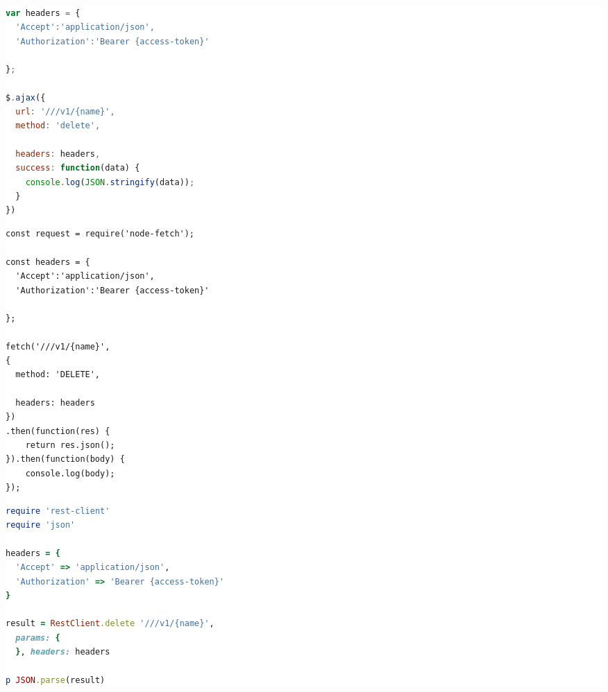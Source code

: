 ```javascript
var headers = {
  'Accept':'application/json',
  'Authorization':'Bearer {access-token}'

};

$.ajax({
  url: '///v1/{name}',
  method: 'delete',

  headers: headers,
  success: function(data) {
    console.log(JSON.stringify(data));
  }
})

```

```javascript--nodejs
const request = require('node-fetch');

const headers = {
  'Accept':'application/json',
  'Authorization':'Bearer {access-token}'

};

fetch('///v1/{name}',
{
  method: 'DELETE',

  headers: headers
})
.then(function(res) {
    return res.json();
}).then(function(body) {
    console.log(body);
});

```

```ruby
require 'rest-client'
require 'json'

headers = {
  'Accept' => 'application/json',
  'Authorization' => 'Bearer {access-token}'
}

result = RestClient.delete '///v1/{name}',
  params: {
  }, headers: headers

p JSON.parse(result)

```

